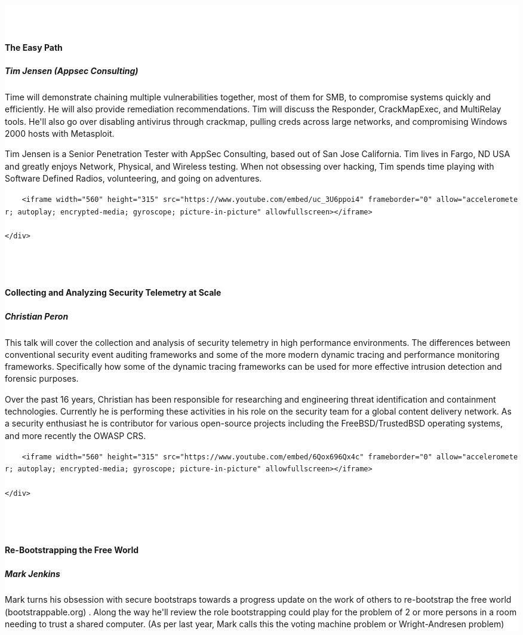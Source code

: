  
  <div class="row" style="padding-top:3em;" id="tim-jensen">
    <div class="col-lg-12 bg-primary">
      <h4 class="title">The Easy Path</h4>
      <h5 class="speaker">Tim Jensen (Appsec Consulting)</h5>
    </div>
  </div>
  <div class="row">
    <div class="col-lg-7">
      <p class="abstract">Time will demonstrate chaining multiple vulnerabilities together, most of them for SMB, to compromise systems quickly and efficiently. He will also provide remediation recommendations. Tim will discuss the Responder, CrackMapExec, and MultiRelay tools. He'll also go over disabling antivirus through crackmap, pulling creds across large networks, and compromising Windows 2000 hosts with Metasploit.</p>
      <p class="bio">Tim Jensen is a Senior Penetration Tester with AppSec Consulting, based out of San Jose California. Tim lives in Fargo, ND USA and greatly enjoys Network, Physical, and Wireless testing. When not obsessing over hacking, Tim spends time playing with Software Defined Radios, volunteering, and going on adventures.</p>
      
        <iframe width="560" height="315" src="https://www.youtube.com/embed/uc_3U6ppoi4" frameborder="0" allow="accelerometer; autoplay; encrypted-media; gyroscope; picture-in-picture" allowfullscreen></iframe>
      
    </div>
  </div>

  
  <div class="row" style="padding-top:3em;" id="christian-peron">
    <div class="col-lg-12 bg-primary">
      <h4 class="title">Collecting and Analyzing Security Telemetry at Scale</h4>
      <h5 class="speaker">Christian Peron</h5>
    </div>
  </div>
  <div class="row">
    <div class="col-lg-7">
      <p class="abstract">This talk will cover the collection and analysis of security telemetry in high performance environments. The differences between conventional security event auditing frameworks and some of the more modern dynamic tracing and performance monitoring frameworks. Specifically how some of the dynamic tracing frameworks can be used for more effective intrusion detection and forensic purposes.</p>
      <p class="bio">Over the past 16 years, Christian has been responsible for researching and engineering threat identification and containment technologies. Currently he is performing these activities in his role on the security team for a global content delivery network. As a security enthusiast he is contributor for various open-source projects including the FreeBSD/TrustedBSD operating systems, and more recently the OWASP CRS.</p>
      
        <iframe width="560" height="315" src="https://www.youtube.com/embed/6Qox696Qx4c" frameborder="0" allow="accelerometer; autoplay; encrypted-media; gyroscope; picture-in-picture" allowfullscreen></iframe>
      
    </div>
  </div>

  
  <div class="row" style="padding-top:3em;" id="mark-jenkins">
    <div class="col-lg-12 bg-primary">
      <h4 class="title">Re-Bootstrapping the Free World</h4>
      <h5 class="speaker">Mark Jenkins</h5>
    </div>
  </div>
  <div class="row">
    <div class="col-lg-7">
      <p class="abstract">Mark turns his obsession with secure bootstraps towards a progress update on the work of others to re-bootstrap the free world (bootstrappable.org) . Along the way he'll review the role bootstrapping could play for the problem of 2 or more persons in a room needing to trust a shared computer. (As per last year, Mark calls this the voting machine problem or Wright-Andresen problem)</p>
